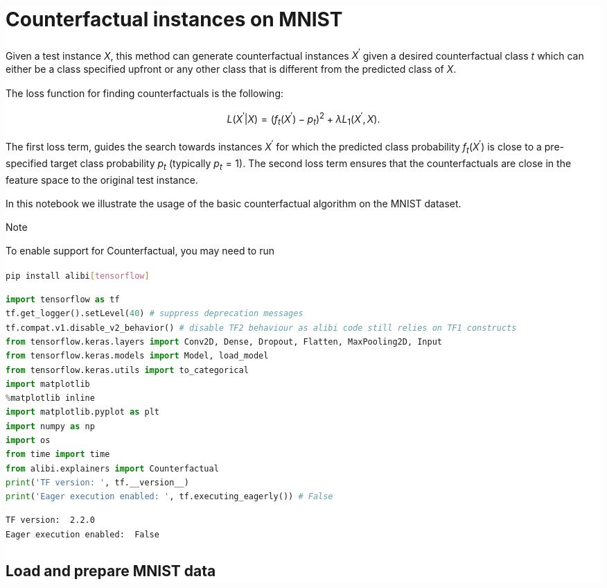 # Counterfactual instances on MNIST

Given a test instance $X$, this method can generate counterfactual instances $X^\prime$ given a desired counterfactual class $t$ which can either be a class specified upfront or any other class that is different from the predicted class of $X$.

The loss function for finding counterfactuals is the following: 

$$L(X^\prime\vert X) = (f_t(X^\prime) - p_t)^2 + \lambda L_1(X^\prime, X).$$

The first loss term, guides the search towards instances $X^\prime$ for which the predicted class probability $f_t(X^\prime)$ is close to a pre-specified target class probability $p_t$ (typically $p_t=1$). The second loss term ensures that the counterfactuals are close in the feature space to the original test instance.

In this notebook we illustrate the usage of the basic counterfactual algorithm on the MNIST dataset.

<div class="alert alert-info">
Note
    
To enable support for Counterfactual, you may need to run
    
```bash
pip install alibi[tensorflow]
```

</div>


```python
import tensorflow as tf
tf.get_logger().setLevel(40) # suppress deprecation messages
tf.compat.v1.disable_v2_behavior() # disable TF2 behaviour as alibi code still relies on TF1 constructs  
from tensorflow.keras.layers import Conv2D, Dense, Dropout, Flatten, MaxPooling2D, Input
from tensorflow.keras.models import Model, load_model
from tensorflow.keras.utils import to_categorical
import matplotlib
%matplotlib inline
import matplotlib.pyplot as plt
import numpy as np
import os
from time import time
from alibi.explainers import Counterfactual
print('TF version: ', tf.__version__)
print('Eager execution enabled: ', tf.executing_eagerly()) # False
```

    TF version:  2.2.0
    Eager execution enabled:  False


## Load and prepare MNIST data

